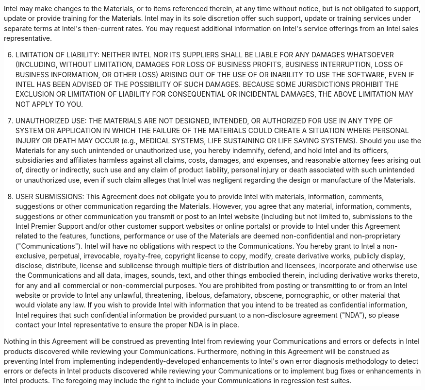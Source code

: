 Intel may make changes to the Materials, or to items referenced therein, at any 
time without notice, but is not obligated to support, update or provide training
for the Materials. Intel may in its sole discretion offer such support, update 
or training services under separate terms at Intel's then-current rates. You may
request additional information on Intel's service offerings from an Intel sales 
representative.

6.	LIMITATION OF LIABILITY:  NEITHER INTEL NOR ITS SUPPLIERS SHALL BE 
LIABLE FOR ANY DAMAGES WHATSOEVER (INCLUDING, WITHOUT LIMITATION, DAMAGES FOR 
LOSS OF BUSINESS PROFITS, BUSINESS INTERRUPTION, LOSS OF BUSINESS INFORMATION, 
OR OTHER LOSS) ARISING OUT OF THE USE OF OR INABILITY TO USE THE SOFTWARE, EVEN
IF INTEL HAS BEEN ADVISED OF THE POSSIBILITY OF SUCH DAMAGES.  BECAUSE SOME 
JURISDICTIONS PROHIBIT THE EXCLUSION OR LIMITATION OF LIABILITY FOR 
CONSEQUENTIAL OR INCIDENTAL DAMAGES, THE ABOVE LIMITATION MAY NOT APPLY TO 
YOU.

7.	UNAUTHORIZED USE:  THE MATERIALS ARE NOT DESIGNED, INTENDED, OR 
AUTHORIZED FOR USE IN ANY TYPE OF SYSTEM OR APPLICATION IN WHICH THE FAILURE OF
THE MATERIALS COULD CREATE A SITUATION WHERE PERSONAL INJURY OR DEATH MAY OCCUR 
(e.g.,  MEDICAL SYSTEMS, LIFE SUSTAINING OR LIFE SAVING SYSTEMS).  Should you 
use the Materials for any such unintended or unauthorized use, you hereby 
indemnify, defend, and hold Intel and its officers, subsidiaries and affiliates 
harmless against all claims, costs, damages, and expenses, and reasonable 
attorney fees arising out of, directly or indirectly, such use and any claim of 
product liability, personal injury or death associated with such unintended or 
unauthorized use, even if such claim alleges that Intel was negligent regarding 
the design or manufacture of the Materials.

8.	USER SUBMISSIONS:  This Agreement does not obligate you to provide Intel
with materials, information, comments, suggestions or other communication 
regarding the Materials.  However, you agree that any material, information, 
comments, suggestions or other communication you transmit or post to an Intel 
website (including but not limited to, submissions to the Intel Premier Support 
and/or other customer support websites or online portals) or provide to Intel 
under this Agreement related to the features, functions, performance or use 
of the Materials are deemed non-confidential and non-proprietary 
("Communications").  Intel will have no obligations with respect to the 
Communications.  You hereby grant to Intel a non-exclusive, perpetual, 
irrevocable, royalty-free, copyright license to copy, modify, create derivative 
works, publicly display, disclose, distribute, license and sublicense through 
multiple tiers of distribution and licensees, incorporate and otherwise use the 
Communications and all data, images, sounds, text, and other things embodied 
therein, including derivative works thereto, for any and all commercial or 
non-commercial purposes. You are prohibited from posting or transmitting to or 
from an Intel website or provide to Intel any unlawful, threatening, libelous, 
defamatory, obscene, pornographic, or other material that would violate any law.
If you wish to provide Intel with information that you intend to be treated as 
confidential information, Intel requires that such confidential information be 
provided pursuant to a non-disclosure agreement ("NDA"), so please contact your 
Intel representative to ensure the proper NDA is in place.

Nothing in this Agreement will be construed as preventing Intel from reviewing 
your Communications and errors or defects in Intel products discovered while 
reviewing your Communications. Furthermore, nothing in this Agreement will be 
construed as preventing Intel from implementing independently-developed 
enhancements to Intel's own error diagnosis methodology to detect errors or 
defects in Intel products discovered while reviewing your Communications or to 
implement bug fixes or enhancements in Intel products. The foregoing may include
the right to include your Communications in regression test suites. 
